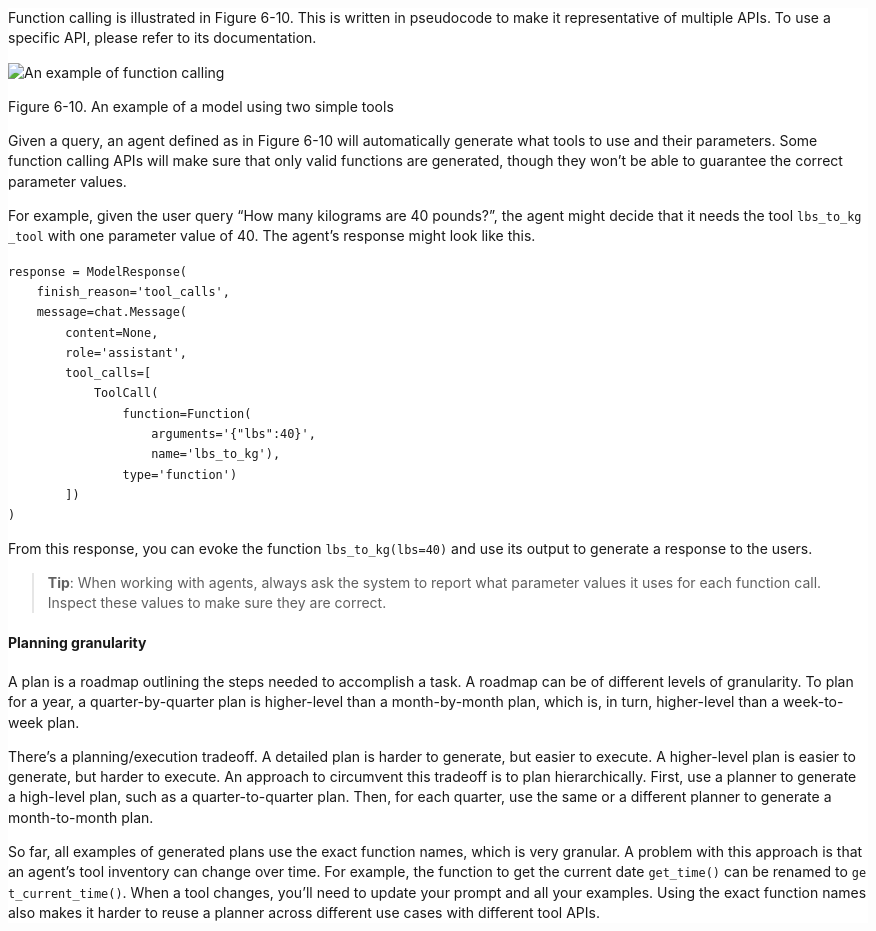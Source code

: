 Function calling is illustrated in Figure 6-10. This is written in pseudocode to make it representative of multiple APIs. To use a specific API, please refer to its documentation.

![An example of function calling](https://huyenchip.com/assets/pics/agents/3-function-calling.png)

Figure 6-10. An example of a model using two simple tools

  

Given a query, an agent defined as in Figure 6-10 will automatically generate what tools to use and their parameters. Some function calling APIs will make sure that only valid functions are generated, though they won’t be able to guarantee the correct parameter values.

For example, given the user query “How many kilograms are 40 pounds?”, the agent might decide that it needs the tool `lbs_to_kg_tool` with one parameter value of 40. The agent’s response might look like this.

```
response = ModelResponse(
    finish_reason='tool_calls',
    message=chat.Message(
        content=None,
        role='assistant',
        tool_calls=[
            ToolCall(
                function=Function(
                    arguments='{"lbs":40}',
                    name='lbs_to_kg'),
                type='function')
        ])
)
```

From this response, you can evoke the function `lbs_to_kg(lbs=40)` and use its output to generate a response to the users.

> **Tip**: When working with agents, always ask the system to report what parameter values it uses for each function call. Inspect these values to make sure they are correct.

#### Planning granularity

A plan is a roadmap outlining the steps needed to accomplish a task. A roadmap can be of different levels of granularity. To plan for a year, a quarter-by-quarter plan is higher-level than a month-by-month plan, which is, in turn, higher-level than a week-to-week plan.

There’s a planning/execution tradeoff. A detailed plan is harder to generate, but easier to execute. A higher-level plan is easier to generate, but harder to execute. An approach to circumvent this tradeoff is to plan hierarchically. First, use a planner to generate a high-level plan, such as a quarter-to-quarter plan. Then, for each quarter, use the same or a different planner to generate a month-to-month plan.

So far, all examples of generated plans use the exact function names, which is very granular. A problem with this approach is that an agent’s tool inventory can change over time. For example, the function to get the current date `get_time()` can be renamed to `get_current_time()`. When a tool changes, you’ll need to update your prompt and all your examples. Using the exact function names also makes it harder to reuse a planner across different use cases with different tool APIs.
